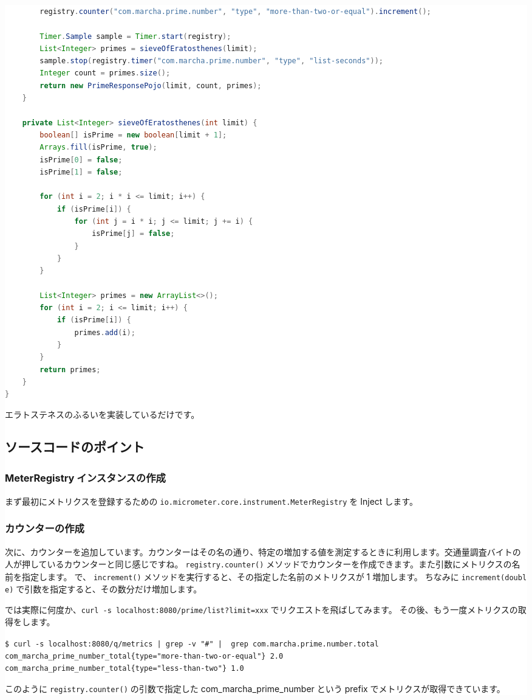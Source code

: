 ```java:src/main/java/com/marcha/PrimeResource.java
        registry.counter("com.marcha.prime.number", "type", "more-than-two-or-equal").increment();

        Timer.Sample sample = Timer.start(registry);
        List<Integer> primes = sieveOfEratosthenes(limit);
        sample.stop(registry.timer("com.marcha.prime.number", "type", "list-seconds"));
        Integer count = primes.size();
        return new PrimeResponsePojo(limit, count, primes);
    }

    private List<Integer> sieveOfEratosthenes(int limit) {
        boolean[] isPrime = new boolean[limit + 1];
        Arrays.fill(isPrime, true);
        isPrime[0] = false;
        isPrime[1] = false;

        for (int i = 2; i * i <= limit; i++) {
            if (isPrime[i]) {
                for (int j = i * i; j <= limit; j += i) {
                    isPrime[j] = false;
                }
            }
        }

        List<Integer> primes = new ArrayList<>();
        for (int i = 2; i <= limit; i++) {
            if (isPrime[i]) {
                primes.add(i);
            }
        }
        return primes;
    }
}
```
エラトステネスのふるいを実装しているだけです。

## ソースコードのポイント
### MeterRegistry インスタンスの作成
まず最初にメトリクスを登録するための `io.micrometer.core.instrument.MeterRegistry` を Inject します。

### カウンターの作成
次に、カウンターを追加しています。カウンターはその名の通り、特定の増加する値を測定するときに利用します。交通量調査バイトの人が押しているカウンターと同じ感じですね。
`registry.counter()` メソッドでカウンターを作成できます。また引数にメトリクスの名前を指定します。
で、 `increment()` メソッドを実行すると、その指定した名前のメトリクスが 1 増加します。
ちなみに `increment(double)` で引数を指定すると、その数分だけ増加します。


では実際に何度か、`curl -s localhost:8080/prime/list?limit=xxx` でリクエストを飛ばしてみます。
その後、もう一度メトリクスの取得をします。
```shell-session
$ curl -s localhost:8080/q/metrics | grep -v "#" |  grep com.marcha.prime.number.total
com_marcha_prime_number_total{type="more-than-two-or-equal"} 2.0
com_marcha_prime_number_total{type="less-than-two"} 1.0
```
このように `registry.counter()` の引数で指定した com_marcha_prime_number という prefix でメトリクスが取得できています。
